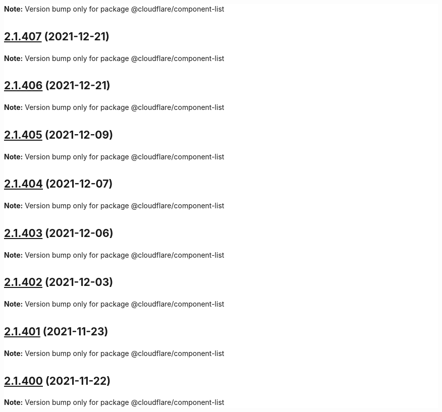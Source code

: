 **Note:** Version bump only for package @cloudflare/component-list

## [2.1.407](http://stash.cfops.it:7999/fe/stratus/compare/@cloudflare/component-list@2.1.405...@cloudflare/component-list@2.1.407) (2021-12-21)

**Note:** Version bump only for package @cloudflare/component-list

## [2.1.406](http://stash.cfops.it:7999/fe/stratus/compare/@cloudflare/component-list@2.1.405...@cloudflare/component-list@2.1.406) (2021-12-21)

**Note:** Version bump only for package @cloudflare/component-list

## [2.1.405](http://stash.cfops.it:7999/fe/stratus/compare/@cloudflare/component-list@2.1.404...@cloudflare/component-list@2.1.405) (2021-12-09)

**Note:** Version bump only for package @cloudflare/component-list

## [2.1.404](http://stash.cfops.it:7999/fe/stratus/compare/@cloudflare/component-list@2.1.403...@cloudflare/component-list@2.1.404) (2021-12-07)

**Note:** Version bump only for package @cloudflare/component-list

## [2.1.403](http://stash.cfops.it:7999/fe/stratus/compare/@cloudflare/component-list@2.1.402...@cloudflare/component-list@2.1.403) (2021-12-06)

**Note:** Version bump only for package @cloudflare/component-list

## [2.1.402](http://stash.cfops.it:7999/fe/stratus/compare/@cloudflare/component-list@2.1.401...@cloudflare/component-list@2.1.402) (2021-12-03)

**Note:** Version bump only for package @cloudflare/component-list

## [2.1.401](http://stash.cfops.it:7999/fe/stratus/compare/@cloudflare/component-list@2.1.400...@cloudflare/component-list@2.1.401) (2021-11-23)

**Note:** Version bump only for package @cloudflare/component-list

## [2.1.400](http://stash.cfops.it:7999/fe/stratus/compare/@cloudflare/component-list@2.1.399...@cloudflare/component-list@2.1.400) (2021-11-22)

**Note:** Version bump only for package @cloudflare/component-list
